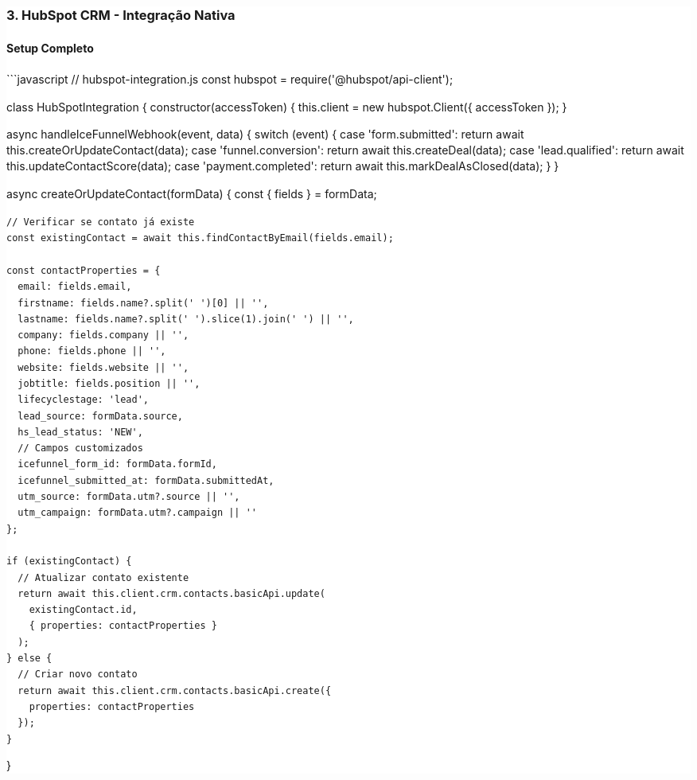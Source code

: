 
### 3. HubSpot CRM - Integração Nativa

#### Setup Completo

\`\`\`javascript
// hubspot-integration.js
const hubspot = require('@hubspot/api-client');

class HubSpotIntegration {
  constructor(accessToken) {
    this.client = new hubspot.Client({ accessToken });
  }

  async handleIceFunnelWebhook(event, data) {
    switch (event) {
      case 'form.submitted':
        return await this.createOrUpdateContact(data);
      case 'funnel.conversion':
        return await this.createDeal(data);
      case 'lead.qualified':
        return await this.updateContactScore(data);
      case 'payment.completed':
        return await this.markDealAsClosed(data);
    }
  }

  async createOrUpdateContact(formData) {
    const { fields } = formData;
    
    // Verificar se contato já existe
    const existingContact = await this.findContactByEmail(fields.email);
    
    const contactProperties = {
      email: fields.email,
      firstname: fields.name?.split(' ')[0] || '',
      lastname: fields.name?.split(' ').slice(1).join(' ') || '',
      company: fields.company || '',
      phone: fields.phone || '',
      website: fields.website || '',
      jobtitle: fields.position || '',
      lifecyclestage: 'lead',
      lead_source: formData.source,
      hs_lead_status: 'NEW',
      // Campos customizados
      icefunnel_form_id: formData.formId,
      icefunnel_submitted_at: formData.submittedAt,
      utm_source: formData.utm?.source || '',
      utm_campaign: formData.utm?.campaign || ''
    };

    if (existingContact) {
      // Atualizar contato existente
      return await this.client.crm.contacts.basicApi.update(
        existingContact.id,
        { properties: contactProperties }
      );
    } else {
      // Criar novo contato
      return await this.client.crm.contacts.basicApi.create({
        properties: contactProperties
      });
    }
  }

